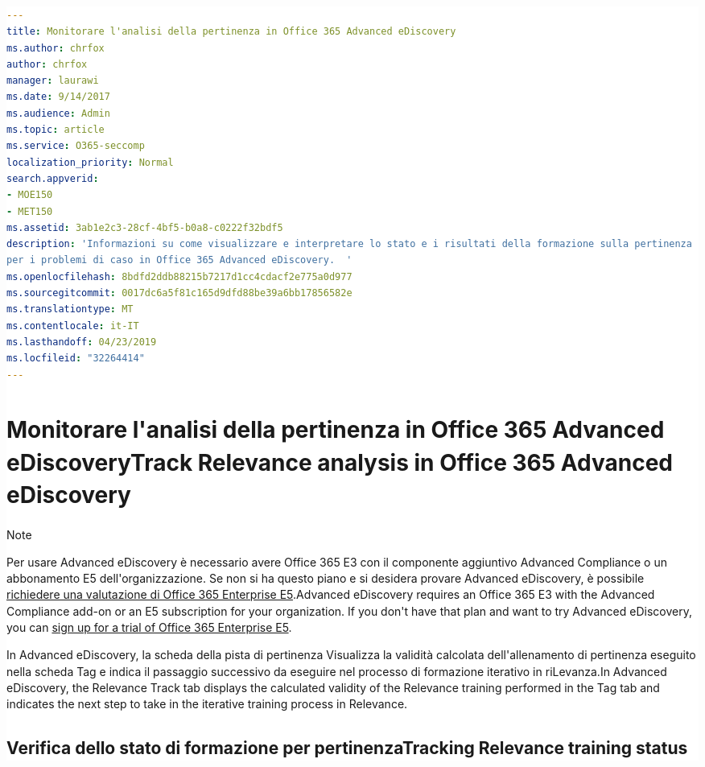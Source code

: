 ```yaml
---
title: Monitorare l'analisi della pertinenza in Office 365 Advanced eDiscovery
ms.author: chrfox
author: chrfox
manager: laurawi
ms.date: 9/14/2017
ms.audience: Admin
ms.topic: article
ms.service: O365-seccomp
localization_priority: Normal
search.appverid:
- MOE150
- MET150
ms.assetid: 3ab1e2c3-28cf-4bf5-b0a8-c0222f32bdf5
description: 'Informazioni su come visualizzare e interpretare lo stato e i risultati della formazione sulla pertinenza per i problemi di caso in Office 365 Advanced eDiscovery.  '
ms.openlocfilehash: 8bdfd2ddb88215b7217d1cc4cdacf2e775a0d977
ms.sourcegitcommit: 0017dc6a5f81c165d9dfd88be39a6bb17856582e
ms.translationtype: MT
ms.contentlocale: it-IT
ms.lasthandoff: 04/23/2019
ms.locfileid: "32264414"
---
```

# <a name="track-relevance-analysis-in-office-365-advanced-ediscovery"></a><span data-ttu-id="01eb7-103">Monitorare l'analisi della pertinenza in Office 365 Advanced eDiscovery</span><span class="sxs-lookup"><span data-stu-id="01eb7-103">Track Relevance analysis in Office 365 Advanced eDiscovery</span></span>

> [!NOTE]
> <span data-ttu-id="01eb7-p101">Per usare Advanced eDiscovery è necessario avere Office 365 E3 con il componente aggiuntivo Advanced Compliance o un abbonamento E5 dell'organizzazione. Se non si ha questo piano e si desidera provare Advanced eDiscovery, è possibile [richiedere una valutazione di Office 365 Enterprise E5](https://go.microsoft.com/fwlink/p/?LinkID=698279).</span><span class="sxs-lookup"><span data-stu-id="01eb7-p101">Advanced eDiscovery requires an Office 365 E3 with the Advanced Compliance add-on or an E5 subscription for your organization. If you don't have that plan and want to try Advanced eDiscovery, you can [sign up for a trial of Office 365 Enterprise E5](https://go.microsoft.com/fwlink/p/?LinkID=698279).</span></span> 
  
<span data-ttu-id="01eb7-106">In Advanced eDiscovery, la scheda della pista di pertinenza Visualizza la validità calcolata dell'allenamento di pertinenza eseguito nella scheda Tag e indica il passaggio successivo da eseguire nel processo di formazione iterativo in riLevanza.</span><span class="sxs-lookup"><span data-stu-id="01eb7-106">In Advanced eDiscovery, the Relevance Track tab displays the calculated validity of the Relevance training performed in the Tag tab and indicates the next step to take in the iterative training process in Relevance.</span></span> 
  
## <a name="tracking-relevance-training-status"></a><span data-ttu-id="01eb7-107">Verifica dello stato di formazione per pertinenza</span><span class="sxs-lookup"><span data-stu-id="01eb7-107">Tracking Relevance training status</span></span>

